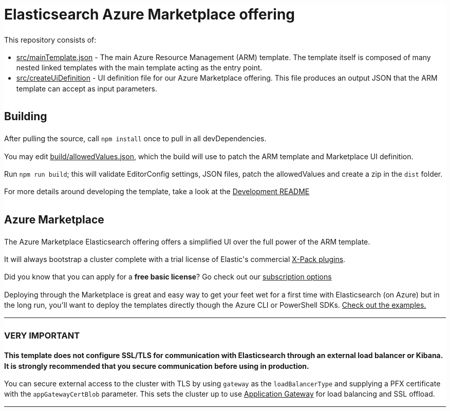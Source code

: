# Elasticsearch Azure Marketplace offering

This repository consists of:

* [src/mainTemplate.json](src/mainTemplate.json) - The main Azure Resource Management (ARM) template. The template itself is composed of many nested linked templates with the main template acting as the entry point.
* [src/createUiDefinition](src/createUiDefinition.json) - UI definition file for our Azure Marketplace offering. This file produces an output JSON that the ARM template can accept as input parameters.

## Building

After pulling the source, call `npm install` once to pull in all devDependencies.

You may edit [build/allowedValues.json](build/allowedValues.json), which the build will use to patch the ARM template and Marketplace UI definition.

Run `npm run build`; this will validate EditorConfig settings, JSON files, patch the allowedValues and create a zip in the `dist` folder.

For more details around developing the template, take a look at the [Development README](build/README.md)

## Azure Marketplace

The Azure Marketplace Elasticsearch offering offers a simplified UI over the full power of the ARM template. 

It will always bootstrap a cluster complete with a trial license of Elastic's commercial [X-Pack plugins](https://www.elastic.co/products/x-pack).

Did you know that you can apply for a **free basic license**? Go check out our [subscription options](https://www.elastic.co/subscriptions)

Deploying through the Marketplace is great and easy way to get your feet wet for a first time with Elasticsearch (on Azure) but in the long run, you'll want to deploy 
the templates directly though the Azure CLI or PowerShell SDKs. <a href="#command-line-deploy">Check out the examples.</a>

---

### VERY IMPORTANT
**This template does not configure SSL/TLS for communication with Elasticsearch through an external load balancer or Kibana. It is strongly recommended that you secure
communication before using in production.**

You can secure external access to the cluster with TLS by using `gateway` as the `loadBalancerType` and supplying a PFX certificate with the `appGatewayCertBlob` parameter. This sets
the cluster up to use [Application Gateway](https://azure.microsoft.com/en-au/services/application-gateway/) for load balancing and SSL offload.

---
